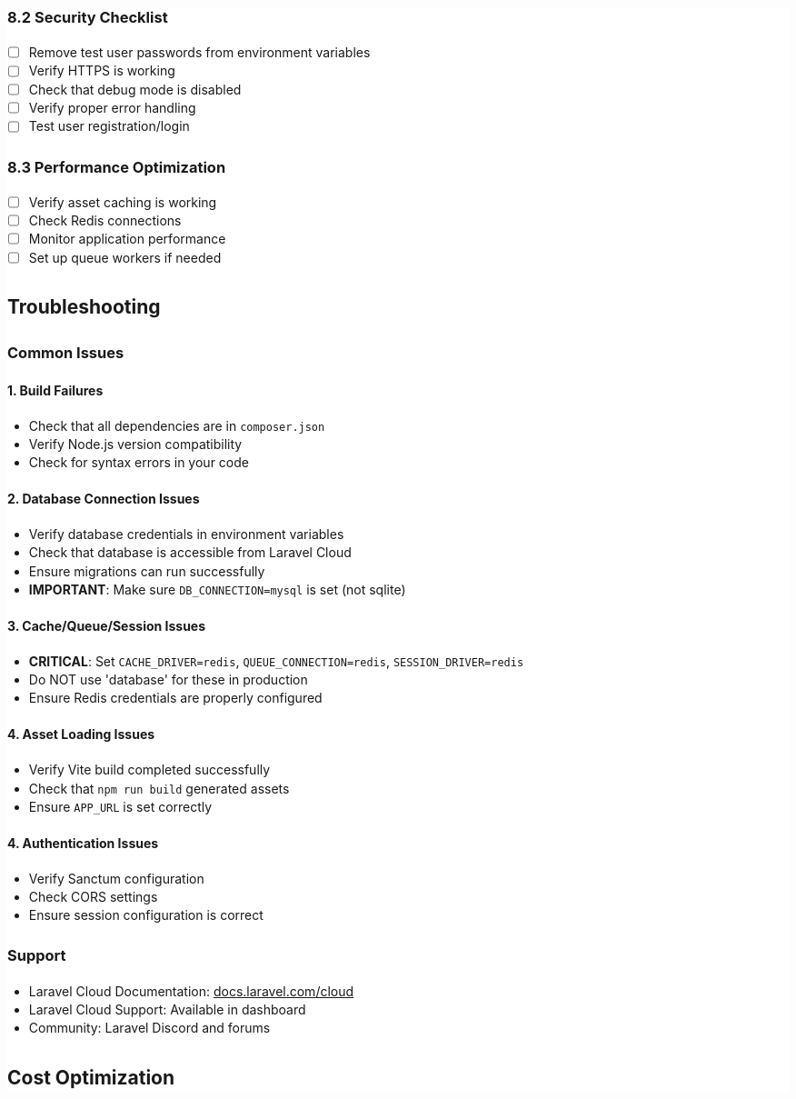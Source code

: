 ### 8.2 Security Checklist
- [ ] Remove test user passwords from environment variables
- [ ] Verify HTTPS is working
- [ ] Check that debug mode is disabled
- [ ] Verify proper error handling
- [ ] Test user registration/login

### 8.3 Performance Optimization
- [ ] Verify asset caching is working
- [ ] Check Redis connections
- [ ] Monitor application performance
- [ ] Set up queue workers if needed

## Troubleshooting

### Common Issues

#### 1. Build Failures
- Check that all dependencies are in `composer.json`
- Verify Node.js version compatibility
- Check for syntax errors in your code

#### 2. Database Connection Issues
- Verify database credentials in environment variables
- Check that database is accessible from Laravel Cloud
- Ensure migrations can run successfully
- **IMPORTANT**: Make sure `DB_CONNECTION=mysql` is set (not sqlite)

#### 3. Cache/Queue/Session Issues
- **CRITICAL**: Set `CACHE_DRIVER=redis`, `QUEUE_CONNECTION=redis`, `SESSION_DRIVER=redis`
- Do NOT use 'database' for these in production
- Ensure Redis credentials are properly configured

#### 4. Asset Loading Issues
- Verify Vite build completed successfully
- Check that `npm run build` generated assets
- Ensure `APP_URL` is set correctly

#### 4. Authentication Issues
- Verify Sanctum configuration
- Check CORS settings
- Ensure session configuration is correct

### Support
- Laravel Cloud Documentation: [docs.laravel.com/cloud](https://docs.laravel.com/cloud)
- Laravel Cloud Support: Available in dashboard
- Community: Laravel Discord and forums

## Cost Optimization

